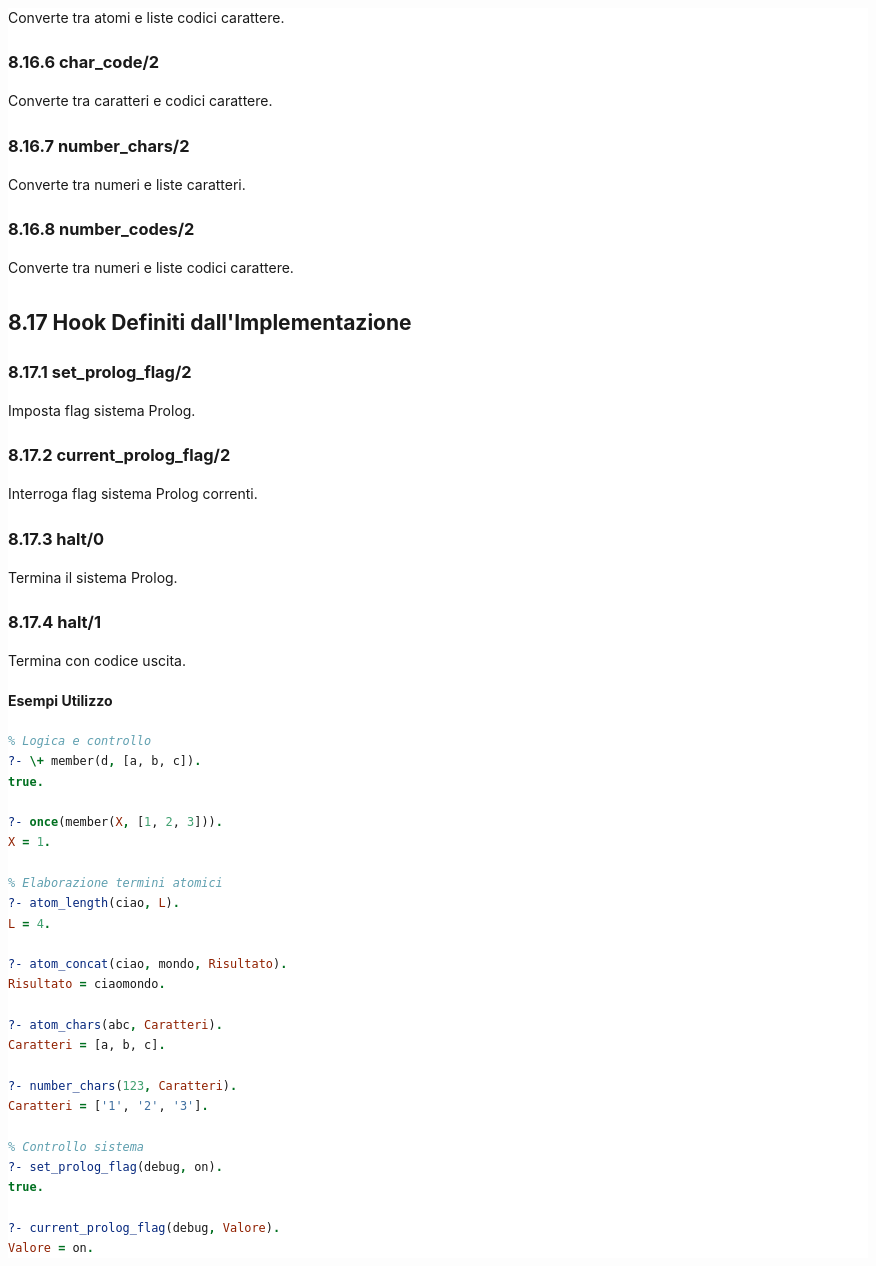 Converte tra atomi e liste codici carattere.

### 8.16.6 char_code/2

Converte tra caratteri e codici carattere.

### 8.16.7 number_chars/2

Converte tra numeri e liste caratteri.

### 8.16.8 number_codes/2

Converte tra numeri e liste codici carattere.

## 8.17 Hook Definiti dall'Implementazione

### 8.17.1 set_prolog_flag/2

Imposta flag sistema Prolog.

### 8.17.2 current_prolog_flag/2

Interroga flag sistema Prolog correnti.

### 8.17.3 halt/0

Termina il sistema Prolog.

### 8.17.4 halt/1

Termina con codice uscita.

#### Esempi Utilizzo

```prolog
% Logica e controllo
?- \+ member(d, [a, b, c]).
true.

?- once(member(X, [1, 2, 3])).
X = 1.

% Elaborazione termini atomici
?- atom_length(ciao, L).
L = 4.

?- atom_concat(ciao, mondo, Risultato).
Risultato = ciaomondo.

?- atom_chars(abc, Caratteri).
Caratteri = [a, b, c].

?- number_chars(123, Caratteri).
Caratteri = ['1', '2', '3'].

% Controllo sistema
?- set_prolog_flag(debug, on).
true.

?- current_prolog_flag(debug, Valore).
Valore = on.
```
